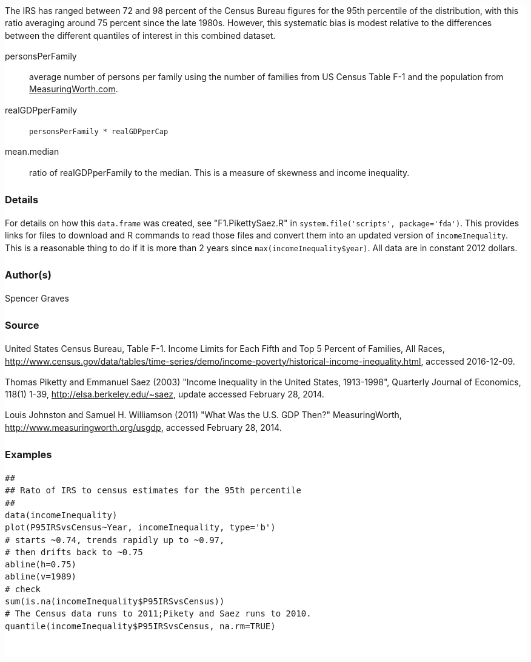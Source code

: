 <p>The IRS has ranged between 72 and 98 percent of the Census Bureau figures for the 95th percentile of the distribution, with this ratio averaging around 75 percent since the late 1980s. However, this systematic bias is modest relative to the differences between the different quantiles of interest in this combined dataset.</p>
</dd>
<dt>personsPerFamily</dt>
<dd>
<p>average number of persons per family using the number of families from US Census Table F-1 and the population from <a href="http://MeasuringWorth.com">MeasuringWorth.com</a>.</p>
</dd>
<dt>realGDPperFamily</dt>
<dd>
<p><code>personsPerFamily * realGDPperCap</code></p>
</dd>
<dt>mean.median</dt>
<dd>
<p>ratio of realGDPperFamily to the median. This is a measure of skewness and income inequality.</p>
</dd>
</dl>
<h3>Details</h3>
<p>For details on how this <code>data.frame</code> was created, see "F1.PikettySaez.R" in <code>system.file('scripts', package='fda')</code>. This provides links for files to download and R commands to read those files and convert them into an updated version of <code>incomeInequality</code>. This is a reasonable thing to do if it is more than 2 years since <code>max(incomeInequality$year)</code>. All data are in constant 2012 dollars.</p>
<h3>Author(s)</h3>
<p>Spencer Graves</p>
<h3>Source</h3>
<p>United States Census Bureau, Table F-1. Income Limits for Each Fifth and Top 5 Percent of Families, All Races, <a href="http://www.census.gov/data/tables/time-series/demo/income-poverty/historical-income-inequality.html">http://www.census.gov/data/tables/time-series/demo/income-poverty/historical-income-inequality.html</a>, accessed 2016-12-09.</p>
<p>Thomas Piketty and Emmanuel Saez (2003) "Income Inequality in the United States, 1913-1998", Quarterly Journal of Economics, 118(1) 1-39, <a href="http://elsa.berkeley.edu/~saez">http://elsa.berkeley.edu/~saez</a>, update accessed February 28, 2014.</p>
<p>Louis Johnston and Samuel H. Williamson (2011) "What Was the U.S. GDP Then?" MeasuringWorth, <a href="http://www.measuringworth.org/usgdp">http://www.measuringworth.org/usgdp</a>, accessed February 28, 2014.</p>
<h3>Examples</h3>
<pre>
##
## Rato of IRS to census estimates for the 95th percentile
##
data(incomeInequality)
plot(P95IRSvsCensus~Year, incomeInequality, type='b')
# starts ~0.74, trends rapidly up to ~0.97,
# then drifts back to ~0.75
abline(h=0.75)
abline(v=1989)
# check
sum(is.na(incomeInequality$P95IRSvsCensus))
# The Census data runs to 2011;Pikety and Saez runs to 2010.
quantile(incomeInequality$P95IRSvsCensus, na.rm=TRUE)